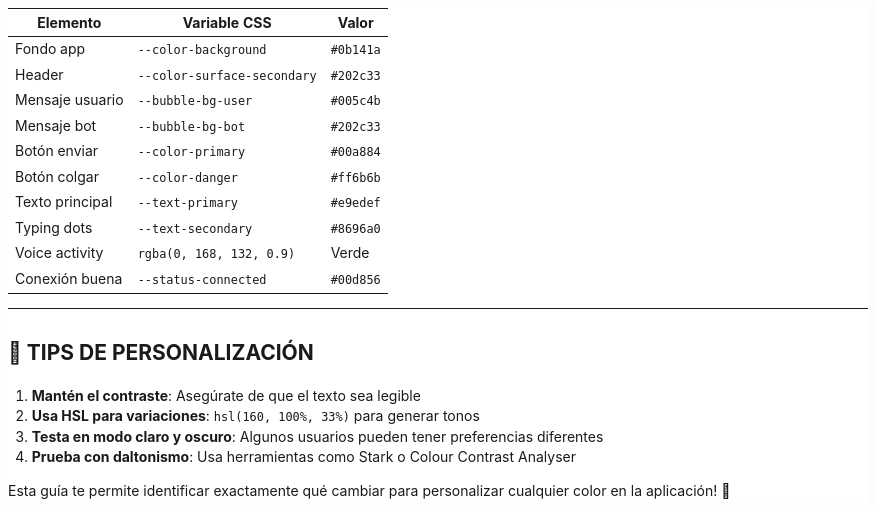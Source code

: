 | **Elemento** | **Variable CSS** | **Valor** |
|--------------|------------------|-----------|
| Fondo app | `--color-background` | `#0b141a` |
| Header | `--color-surface-secondary` | `#202c33` |
| Mensaje usuario | `--bubble-bg-user` | `#005c4b` |
| Mensaje bot | `--bubble-bg-bot` | `#202c33` |
| Botón enviar | `--color-primary` | `#00a884` |
| Botón colgar | `--color-danger` | `#ff6b6b` |
| Texto principal | `--text-primary` | `#e9edef` |
| Typing dots | `--text-secondary` | `#8696a0` |
| Voice activity | `rgba(0, 168, 132, 0.9)` | Verde |
| Conexión buena | `--status-connected` | `#00d856` |

---

## 🎯 **TIPS DE PERSONALIZACIÓN**

1. **Mantén el contraste**: Asegúrate de que el texto sea legible
2. **Usa HSL para variaciones**: `hsl(160, 100%, 33%)` para generar tonos
3. **Testa en modo claro y oscuro**: Algunos usuarios pueden tener preferencias diferentes
4. **Prueba con daltonismo**: Usa herramientas como Stark o Colour Contrast Analyser

Esta guía te permite identificar exactamente qué cambiar para personalizar cualquier color en la aplicación! 🎨
